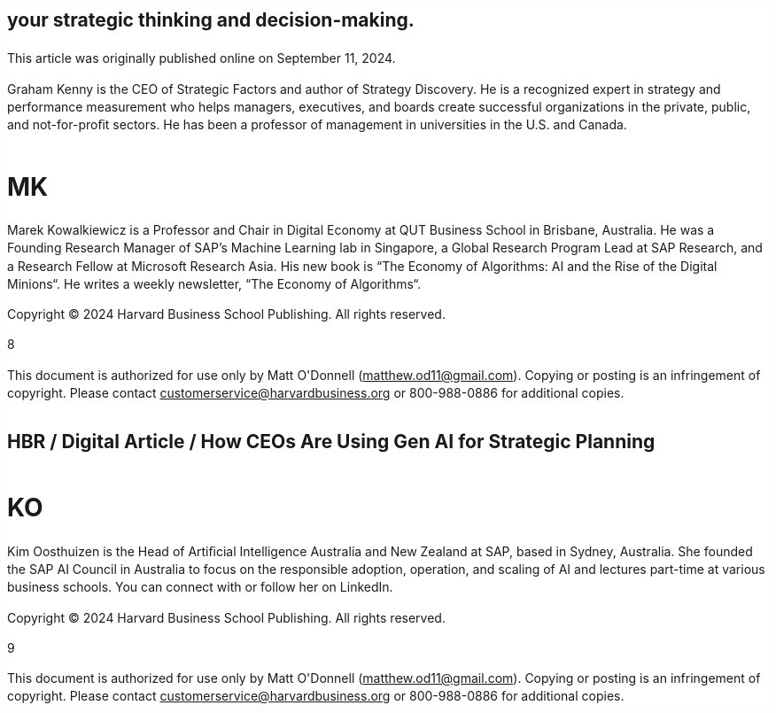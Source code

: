 ## your strategic thinking and decision-making.

This article was originally published online on September 11, 2024.

Graham Kenny is the CEO of Strategic Factors and author of Strategy Discovery. He is a recognized expert in strategy and performance measurement who helps managers, executives, and boards create successful organizations in the private, public, and not-for-proﬁt sectors. He has been a professor of management in universities in the U.S. and Canada.

# MK

Marek Kowalkiewicz is a Professor and Chair in Digital Economy at QUT Business School in Brisbane, Australia. He was a Founding Research Manager of SAP’s Machine Learning lab in Singapore, a Global Research Program Lead at SAP Research, and a Research Fellow at Microsoft Research Asia. His new book is “The Economy of Algorithms: AI and the Rise of the Digital Minions“. He writes a weekly newsletter, “The Economy of Algorithms“.

Copyright © 2024 Harvard Business School Publishing. All rights reserved.

8

This document is authorized for use only by Matt O'Donnell (matthew.od11@gmail.com). Copying or posting is an infringement of copyright. Please contact customerservice@harvardbusiness.org or 800-988-0886 for additional copies.

## HBR / Digital Article / How CEOs Are Using Gen AI for Strategic Planning

# KO

Kim Oosthuizen is the Head of Artiﬁcial Intelligence Australia and New Zealand at SAP, based in Sydney, Australia. She founded the SAP AI Council in Australia to focus on the responsible adoption, operation, and scaling of AI and lectures part-time at various business schools. You can connect with or follow her on LinkedIn.

Copyright © 2024 Harvard Business School Publishing. All rights reserved.

9

This document is authorized for use only by Matt O'Donnell (matthew.od11@gmail.com). Copying or posting is an infringement of copyright. Please contact customerservice@harvardbusiness.org or 800-988-0886 for additional copies.
